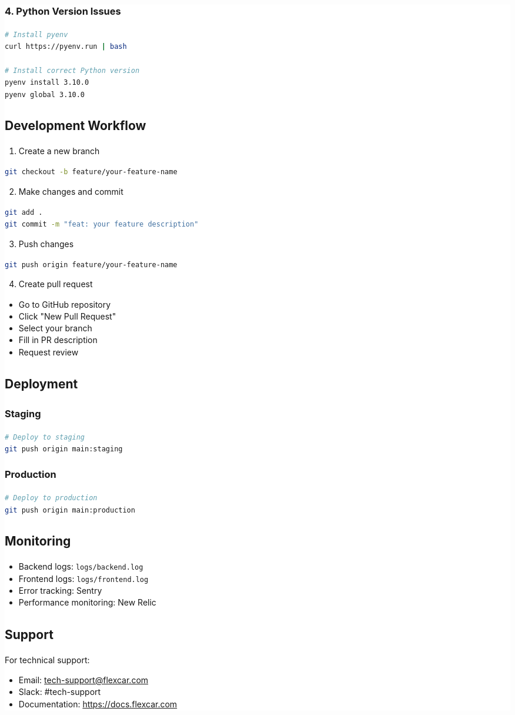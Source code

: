 ### 4. Python Version Issues

```bash
# Install pyenv
curl https://pyenv.run | bash

# Install correct Python version
pyenv install 3.10.0
pyenv global 3.10.0
```

## Development Workflow

1. Create a new branch
```bash
git checkout -b feature/your-feature-name
```

2. Make changes and commit
```bash
git add .
git commit -m "feat: your feature description"
```

3. Push changes
```bash
git push origin feature/your-feature-name
```

4. Create pull request
- Go to GitHub repository
- Click "New Pull Request"
- Select your branch
- Fill in PR description
- Request review

## Deployment

### Staging

```bash
# Deploy to staging
git push origin main:staging
```

### Production

```bash
# Deploy to production
git push origin main:production
```

## Monitoring

- Backend logs: `logs/backend.log`
- Frontend logs: `logs/frontend.log`
- Error tracking: Sentry
- Performance monitoring: New Relic

## Support

For technical support:
- Email: tech-support@flexcar.com
- Slack: #tech-support
- Documentation: https://docs.flexcar.com 